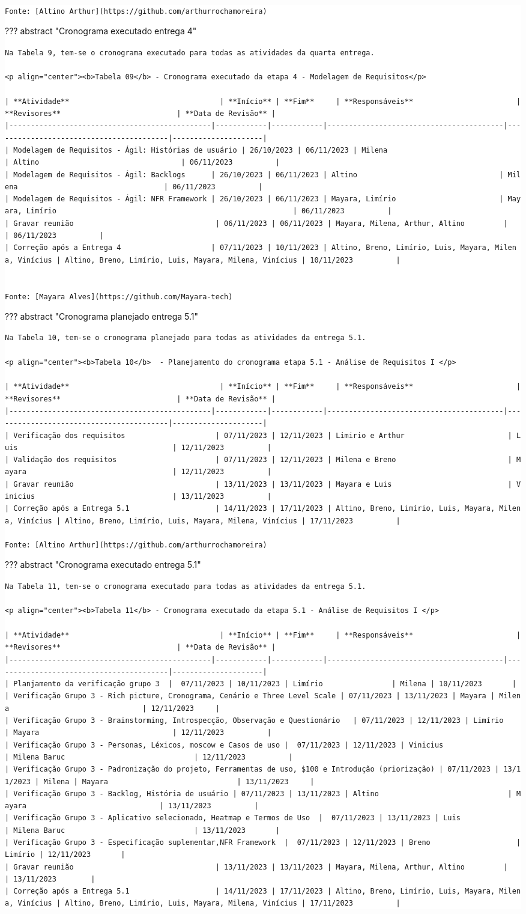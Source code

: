     Fonte: [Altino Arthur](https://github.com/arthurrochamoreira)

??? abstract "Cronograma executado entrega 4"

    Na Tabela 9, tem-se o cronograma executado para todas as atividades da quarta entrega.

    <p align="center"><b>Tabela 09</b> - Cronograma executado da etapa 4 - Modelagem de Requisitos</p>

    | **Atividade**                                   | **Início** | **Fim**     | **Responsáveis**                        | **Revisores**                           | **Data de Revisão** |
    |-----------------------------------------------|------------|------------|-----------------------------------------|-----------------------------------------|---------------------|
    | Modelagem de Requisitos - Ágil: Histórias de usuário | 26/10/2023 | 06/11/2023 | Milena                                  | Altino                                 | 06/11/2023          |
    | Modelagem de Requisitos - Ágil: Backlogs      | 26/10/2023 | 06/11/2023 | Altino                                 | Milena                                  | 06/11/2023          |
    | Modelagem de Requisitos - Ágil: NFR Framework | 26/10/2023 | 06/11/2023 | Mayara, Limírio                        | Mayara, Limírio                                                       | 06/11/2023          |
    | Gravar reunião                                 | 06/11/2023 | 06/11/2023 | Mayara, Milena, Arthur, Altino         |                                         | 06/11/2023          |
    | Correção após a Entrega 4                     | 07/11/2023 | 10/11/2023 | Altino, Breno, Limírio, Luis, Mayara, Milena, Vinícius | Altino, Breno, Limírio, Luis, Mayara, Milena, Vinícius | 10/11/2023          |


    Fonte: [Mayara Alves](https://github.com/Mayara-tech)

??? abstract "Cronograma planejado entrega 5.1"

    Na Tabela 10, tem-se o cronograma planejado para todas as atividades da entrega 5.1.

    <p align="center"><b>Tabela 10</b>  - Planejamento do cronograma etapa 5.1 - Análise de Requisitos I </p>

    | **Atividade**                                   | **Início** | **Fim**     | **Responsáveis**                        | **Revisores**                           | **Data de Revisão** |
    |-----------------------------------------------|------------|------------|-----------------------------------------|-----------------------------------------|---------------------|
    | Verificação dos requisitos                     | 07/11/2023 | 12/11/2023 | Limirio e Arthur                        | Luis                                    | 12/11/2023          |
    | Validação dos requisitos                       | 07/11/2023 | 12/11/2023 | Milena e Breno                          | Mayara                                  | 12/11/2023          |
    | Gravar reunião                                 | 13/11/2023 | 13/11/2023 | Mayara e Luis                           | Vinicius                                | 13/11/2023          |
    | Correção após a Entrega 5.1                    | 14/11/2023 | 17/11/2023 | Altino, Breno, Limírio, Luis, Mayara, Milena, Vinícius | Altino, Breno, Limírio, Luis, Mayara, Milena, Vinícius | 17/11/2023          |

    Fonte: [Altino Arthur](https://github.com/arthurrochamoreira)

??? abstract "Cronograma executado entrega 5.1"

    Na Tabela 11, tem-se o cronograma executado para todas as atividades da entrega 5.1.

    <p align="center"><b>Tabela 11</b> - Cronograma executado da etapa 5.1 - Análise de Requisitos I </p>
    
    | **Atividade**                                   | **Início** | **Fim**     | **Responsáveis**                        | **Revisores**                           | **Data de Revisão** |
    |-----------------------------------------------|------------|------------|-----------------------------------------|-----------------------------------------|---------------------|
    | Planjamento da verificação grupo 3  |  07/11/2023 | 10/11/2023 | Limírio                | Milena | 10/11/2023       |
    | Verificação Grupo 3 - Rich picture, Cronograma, Cenário e Three Level Scale | 07/11/2023 | 13/11/2023 | Mayara | Milena                               | 12/11/2023     |
    | Verificação Grupo 3 - Brainstorming, Introspecção, Observação e Questionário   | 07/11/2023 | 12/11/2023 | Limírio                               | Mayara                               | 12/11/2023          |
    | Verificação Grupo 3 - Personas, Léxicos, moscow e Casos de uso |  07/11/2023 | 12/11/2023 | Vinicius                       | Milena Baruc                              | 12/11/2023          |
    | Verificação Grupo 3 - Padronização do projeto, Ferramentas de uso, $100 e Introdução (priorização) | 07/11/2023 | 13/11/2023 | Milena | Mayara                              | 13/11/2023     |
    | Verificação Grupo 3 - Backlog, História de usuário | 07/11/2023 | 13/11/2023 | Altino                              | Mayara                               | 13/11/2023          |
    | Verificação Grupo 3 - Aplicativo selecionado, Heatmap e Termos de Uso  |  07/11/2023 | 13/11/2023 | Luis                     | Milena Baruc                              | 13/11/2023       |
    | Verificação Grupo 3 - Especificação suplementar,NFR Framework  |  07/11/2023 | 12/11/2023 | Breno                    | Limírio | 12/11/2023       |
    | Gravar reunião                                 | 13/11/2023 | 13/11/2023 | Mayara, Milena, Arthur, Altino         |                                         | 13/11/2023        |
    | Correção após a Entrega 5.1                    | 14/11/2023 | 17/11/2023 | Altino, Breno, Limírio, Luis, Mayara, Milena, Vinícius | Altino, Breno, Limírio, Luis, Mayara, Milena, Vinícius | 17/11/2023          |
